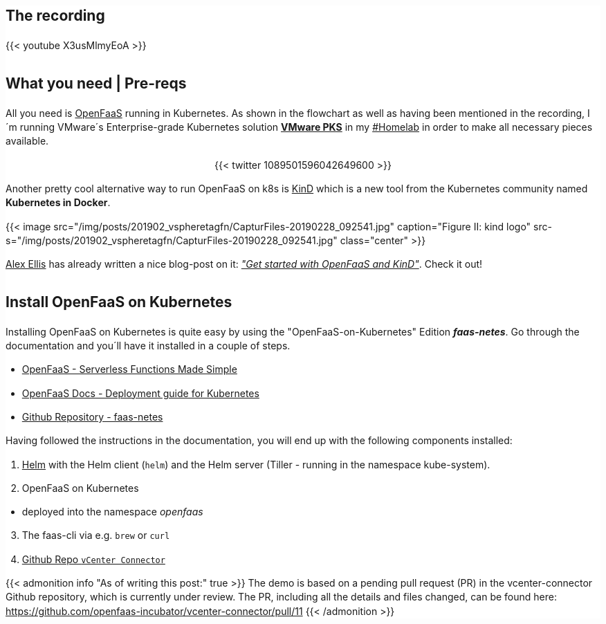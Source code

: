 ## The recording

{{< youtube X3usMlmyEoA >}}

## What you need | Pre-reqs

All you need is <a href="https://www.openfaas.com/" target="_blank">OpenFaaS</a> running in Kubernetes. As shown in the flowchart as well as having been mentioned in the recording, I´m running VMware´s Enterprise-grade Kubernetes solution <a href="https://cloud.vmware.com/vmware-pks" target="_blank">**VMware PKS**</a> in my <a href="https://twitter.com/search?q=%23homelab&src=typd" target="_blank">#Homelab</a> in order to make all necessary pieces available.

<center> {{< twitter 1089501596042649600 >}} </center>

Another pretty cool alternative way to run OpenFaaS on k8s is <a href="https://github.com/kubernetes-sigs/kind" target="_blank">KinD</a> which is a new tool from the Kubernetes community named **Kubernetes in Docker**.

{{< image src="/img/posts/201902_vspheretagfn/CapturFiles-20190228_092541.jpg" caption="Figure II: kind logo" src-s="/img/posts/201902_vspheretagfn/CapturFiles-20190228_092541.jpg" class="center" >}}

<a href="https://twitter.com/alexellisuk" target="_blank">Alex Ellis</a> has already written a nice blog-post on it: <a href="https://blog.alexellis.io/get-started-with-openfaas-and-kind/" target="_blank">*"Get started with OpenFaaS and KinD"*</a>. Check it out!

## Install OpenFaaS on Kubernetes

Installing OpenFaaS on Kubernetes is quite easy by using the "OpenFaaS-on-Kubernetes" Edition ***faas-netes***. Go through the documentation and you´ll have it installed in a couple of steps.

* <a href="https://github.com/openfaas/faas-netes/tree/master/chart/openfaas" target="_blank">OpenFaaS - Serverless Functions Made Simple</a>

* <a href="https://docs.openfaas.com/deployment/kubernetes/" target="_blank">OpenFaaS Docs - Deployment guide for Kubernetes</a>

* <a href="https://github.com/openfaas/faas-netes" target="_blank">Github Repository - faas-netes</a>

Having followed the instructions in the documentation, you will end up with the following components installed:

1. <a href="https://helm.sh/docs/install/" target="_blank">Helm</a> with the Helm
client (`helm`) and the Helm server (Tiller - running in the namespace kube-system).

2. OpenFaaS on Kubernetes

* deployed into the namespace *openfaas*

3. The faas-cli via e.g. `brew` or `curl`

4. <a href="https://github.com/openfaas-incubator/vcenter-connector" target="_blank">Github Repo `vCenter Connector`</a>

{{< admonition info "As of writing this post:" true >}}
The demo is based on a pending pull request (PR) in the vcenter-connector Github repository, which is currently under review. The PR, including all the details and files changed, can be found here: https://github.com/openfaas-incubator/vcenter-connector/pull/11
{{< /admonition >}}
